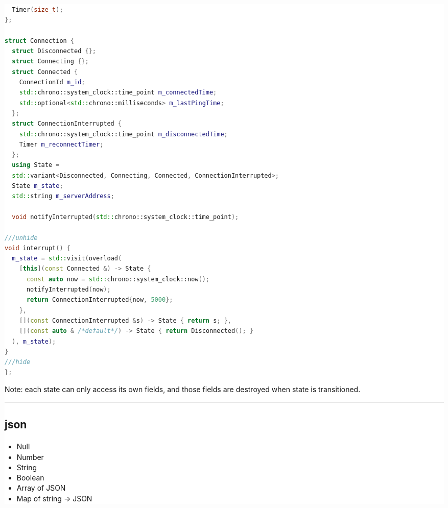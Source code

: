 ```cpp [1-2,10-11|3-7|8|9]
  Timer(size_t);
};

struct Connection {
  struct Disconnected {};
  struct Connecting {};
  struct Connected {
    ConnectionId m_id;
    std::chrono::system_clock::time_point m_connectedTime;
    std::optional<std::chrono::milliseconds> m_lastPingTime;
  };
  struct ConnectionInterrupted {
    std::chrono::system_clock::time_point m_disconnectedTime;
    Timer m_reconnectTimer;
  };
  using State =
  std::variant<Disconnected, Connecting, Connected, ConnectionInterrupted>;
  State m_state;
  std::string m_serverAddress;

  void notifyInterrupted(std::chrono::system_clock::time_point);

///unhide
void interrupt() {
  m_state = std::visit(overload(
    [this](const Connected &) -> State {
      const auto now = std::chrono::system_clock::now();
      notifyInterrupted(now);
      return ConnectionInterrupted{now, 5000};
    },
    [](const ConnectionInterrupted &s) -> State { return s; },
    [](const auto & /*default*/) -> State { return Disconnected(); }
  ), m_state);
}
///hide
};
```



Note: each state can only access its own fields, and those fields are destroyed when state is transitioned.

---

## json

<div class="split">

<div>

- Null
- Number
- String
- Boolean
- Array of JSON
- Map of string -> JSON
